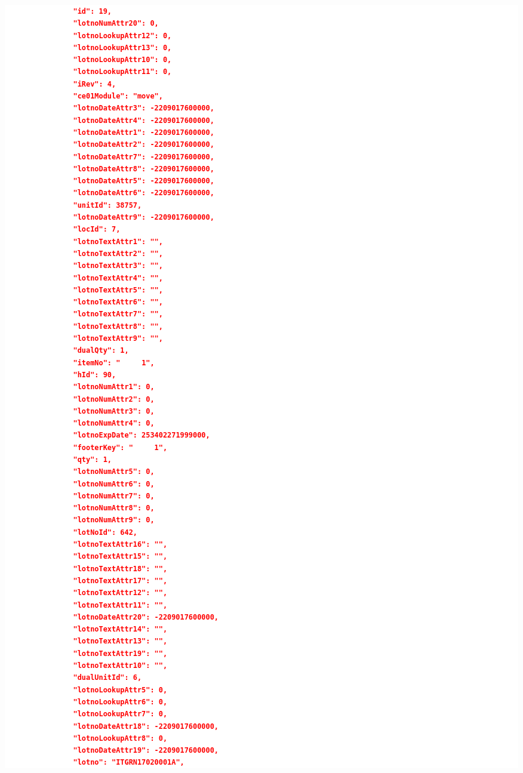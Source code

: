 ```json
                "id": 19,
                "lotnoNumAttr20": 0,
                "lotnoLookupAttr12": 0,
                "lotnoLookupAttr13": 0,
                "lotnoLookupAttr10": 0,
                "lotnoLookupAttr11": 0,
                "iRev": 4,
                "ce01Module": "move",
                "lotnoDateAttr3": -2209017600000,
                "lotnoDateAttr4": -2209017600000,
                "lotnoDateAttr1": -2209017600000,
                "lotnoDateAttr2": -2209017600000,
                "lotnoDateAttr7": -2209017600000,
                "lotnoDateAttr8": -2209017600000,
                "lotnoDateAttr5": -2209017600000,
                "lotnoDateAttr6": -2209017600000,
                "unitId": 38757,
                "lotnoDateAttr9": -2209017600000,
                "locId": 7,
                "lotnoTextAttr1": "",
                "lotnoTextAttr2": "",
                "lotnoTextAttr3": "",
                "lotnoTextAttr4": "",
                "lotnoTextAttr5": "",
                "lotnoTextAttr6": "",
                "lotnoTextAttr7": "",
                "lotnoTextAttr8": "",
                "lotnoTextAttr9": "",
                "dualQty": 1,
                "itemNo": "     1",
                "hId": 90,
                "lotnoNumAttr1": 0,
                "lotnoNumAttr2": 0,
                "lotnoNumAttr3": 0,
                "lotnoNumAttr4": 0,
                "lotnoExpDate": 253402271999000,
                "footerKey": "     1",
                "qty": 1,
                "lotnoNumAttr5": 0,
                "lotnoNumAttr6": 0,
                "lotnoNumAttr7": 0,
                "lotnoNumAttr8": 0,
                "lotnoNumAttr9": 0,
                "lotNoId": 642,
                "lotnoTextAttr16": "",
                "lotnoTextAttr15": "",
                "lotnoTextAttr18": "",
                "lotnoTextAttr17": "",
                "lotnoTextAttr12": "",
                "lotnoTextAttr11": "",
                "lotnoDateAttr20": -2209017600000,
                "lotnoTextAttr14": "",
                "lotnoTextAttr13": "",
                "lotnoTextAttr19": "",
                "lotnoTextAttr10": "",
                "dualUnitId": 6,
                "lotnoLookupAttr5": 0,
                "lotnoLookupAttr6": 0,
                "lotnoLookupAttr7": 0,
                "lotnoDateAttr18": -2209017600000,
                "lotnoLookupAttr8": 0,
                "lotnoDateAttr19": -2209017600000,
                "lotno": "ITGRN17020001A",
```